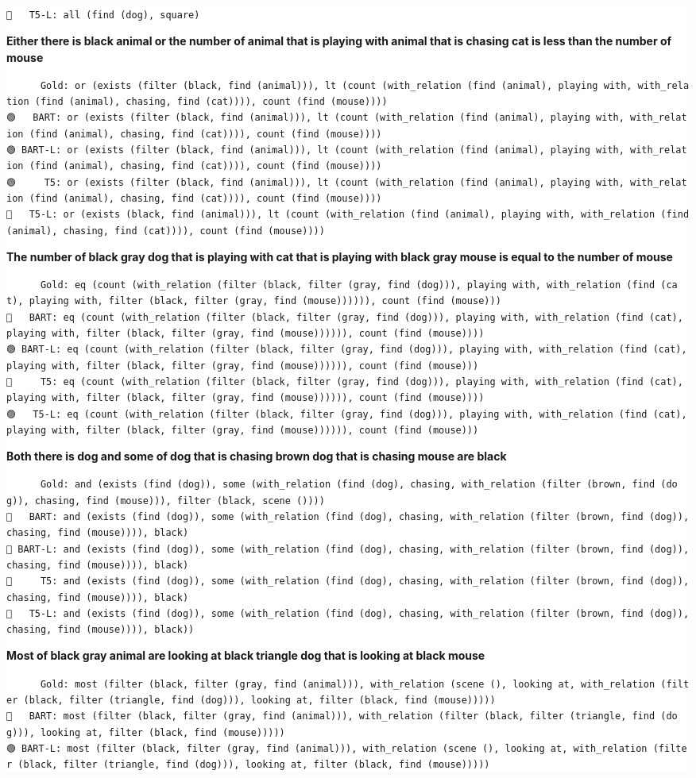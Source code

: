  ```
🔴   T5-L: all (find (dog), square)

```
**Either there is black animal or the number of animal that is playing with animal that is chasing cat is less than the number of mouse**
 ```
       Gold: or (exists (filter (black, find (animal))), lt (count (with_relation (find (animal), playing with, with_relation (find (animal), chasing, find (cat)))), count (find (mouse))))
🟢   BART: or (exists (filter (black, find (animal))), lt (count (with_relation (find (animal), playing with, with_relation (find (animal), chasing, find (cat)))), count (find (mouse))))
🟢 BART-L: or (exists (filter (black, find (animal))), lt (count (with_relation (find (animal), playing with, with_relation (find (animal), chasing, find (cat)))), count (find (mouse))))
🟢     T5: or (exists (filter (black, find (animal))), lt (count (with_relation (find (animal), playing with, with_relation (find (animal), chasing, find (cat)))), count (find (mouse))))
🔴   T5-L: or (exists (black, find (animal))), lt (count (with_relation (find (animal), playing with, with_relation (find (animal), chasing, find (cat)))), count (find (mouse))))

```
**The number of black gray dog that is playing with cat that is playing with black gray mouse is equal to the number of mouse**
 ```
       Gold: eq (count (with_relation (filter (black, filter (gray, find (dog))), playing with, with_relation (find (cat), playing with, filter (black, filter (gray, find (mouse)))))), count (find (mouse)))
🔴   BART: eq (count (with_relation (filter (black, filter (gray, find (dog))), playing with, with_relation (find (cat), playing with, filter (black, filter (gray, find (mouse)))))), count (find (mouse))))
🟢 BART-L: eq (count (with_relation (filter (black, filter (gray, find (dog))), playing with, with_relation (find (cat), playing with, filter (black, filter (gray, find (mouse)))))), count (find (mouse)))
🔴     T5: eq (count (with_relation (filter (black, filter (gray, find (dog))), playing with, with_relation (find (cat), playing with, filter (black, filter (gray, find (mouse)))))), count (find (mouse))))
🟢   T5-L: eq (count (with_relation (filter (black, filter (gray, find (dog))), playing with, with_relation (find (cat), playing with, filter (black, filter (gray, find (mouse)))))), count (find (mouse)))

```
**Both there is dog and some of dog that is chasing brown dog that is chasing mouse are black**
 ```
       Gold: and (exists (find (dog)), some (with_relation (find (dog), chasing, with_relation (filter (brown, find (dog)), chasing, find (mouse))), filter (black, scene ())))
🔴   BART: and (exists (find (dog)), some (with_relation (find (dog), chasing, with_relation (filter (brown, find (dog)), chasing, find (mouse)))), black)
🔴 BART-L: and (exists (find (dog)), some (with_relation (find (dog), chasing, with_relation (filter (brown, find (dog)), chasing, find (mouse)))), black)
🔴     T5: and (exists (find (dog)), some (with_relation (find (dog), chasing, with_relation (filter (brown, find (dog)), chasing, find (mouse)))), black)
🔴   T5-L: and (exists (find (dog)), some (with_relation (find (dog), chasing, with_relation (filter (brown, find (dog)), chasing, find (mouse)))), black))

```
**Most of black gray animal are looking at black triangle dog that is looking at black mouse**
 ```
       Gold: most (filter (black, filter (gray, find (animal))), with_relation (scene (), looking at, with_relation (filter (black, filter (triangle, find (dog))), looking at, filter (black, find (mouse)))))
🔴   BART: most (filter (black, filter (gray, find (animal))), with_relation (filter (black, filter (triangle, find (dog))), looking at, filter (black, find (mouse)))))
🟢 BART-L: most (filter (black, filter (gray, find (animal))), with_relation (scene (), looking at, with_relation (filter (black, filter (triangle, find (dog))), looking at, filter (black, find (mouse)))))
 ```